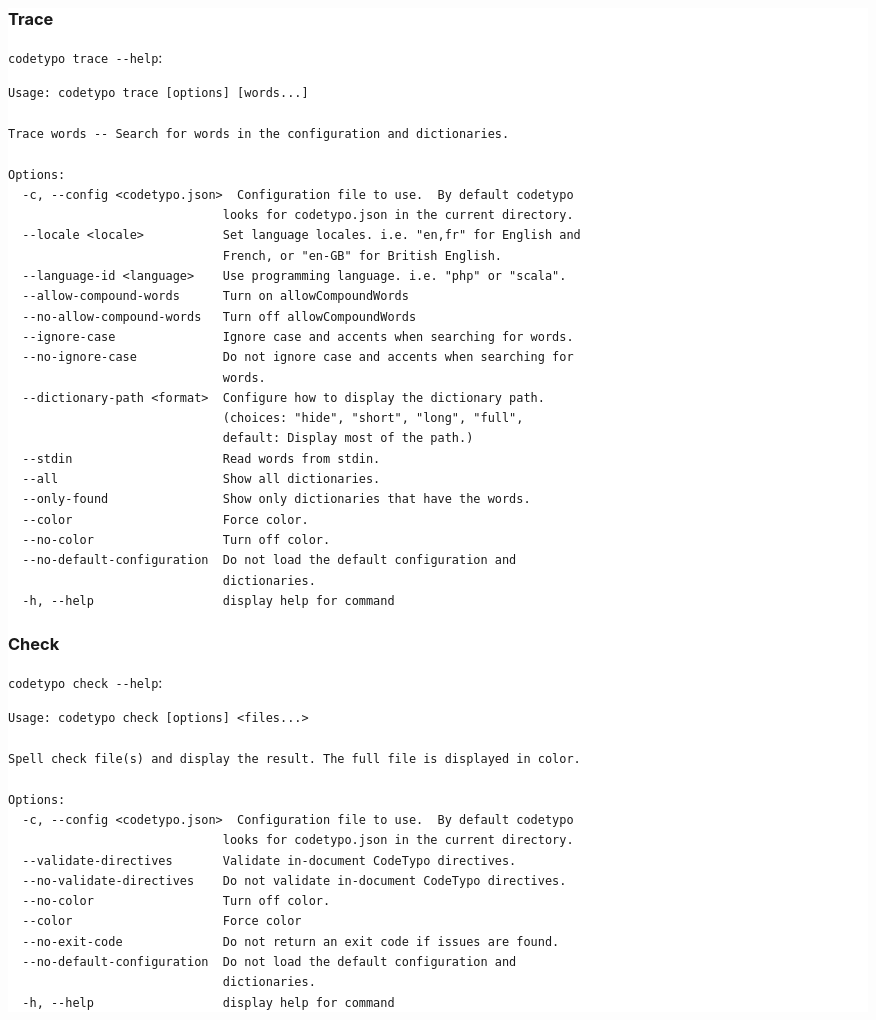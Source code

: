 

### Trace

`codetypo trace --help`:



```
Usage: codetypo trace [options] [words...]

Trace words -- Search for words in the configuration and dictionaries.

Options:
  -c, --config <codetypo.json>  Configuration file to use.  By default codetypo
                              looks for codetypo.json in the current directory.
  --locale <locale>           Set language locales. i.e. "en,fr" for English and
                              French, or "en-GB" for British English.
  --language-id <language>    Use programming language. i.e. "php" or "scala".
  --allow-compound-words      Turn on allowCompoundWords
  --no-allow-compound-words   Turn off allowCompoundWords
  --ignore-case               Ignore case and accents when searching for words.
  --no-ignore-case            Do not ignore case and accents when searching for
                              words.
  --dictionary-path <format>  Configure how to display the dictionary path.
                              (choices: "hide", "short", "long", "full",
                              default: Display most of the path.)
  --stdin                     Read words from stdin.
  --all                       Show all dictionaries.
  --only-found                Show only dictionaries that have the words.
  --color                     Force color.
  --no-color                  Turn off color.
  --no-default-configuration  Do not load the default configuration and
                              dictionaries.
  -h, --help                  display help for command
```



### Check

`codetypo check --help`:



```
Usage: codetypo check [options] <files...>

Spell check file(s) and display the result. The full file is displayed in color.

Options:
  -c, --config <codetypo.json>  Configuration file to use.  By default codetypo
                              looks for codetypo.json in the current directory.
  --validate-directives       Validate in-document CodeTypo directives.
  --no-validate-directives    Do not validate in-document CodeTypo directives.
  --no-color                  Turn off color.
  --color                     Force color
  --no-exit-code              Do not return an exit code if issues are found.
  --no-default-configuration  Do not load the default configuration and
                              dictionaries.
  -h, --help                  display help for command
```
